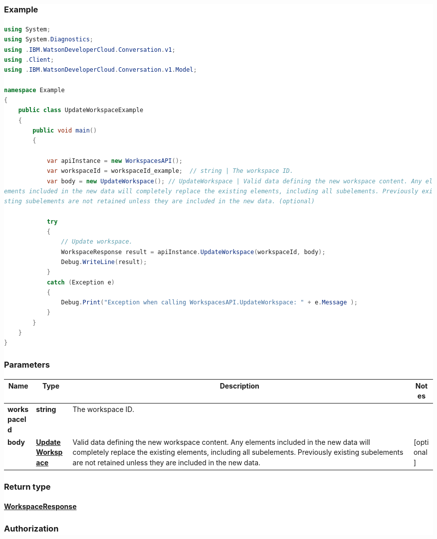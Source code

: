 ### Example
```csharp
using System;
using System.Diagnostics;
using .IBM.WatsonDeveloperCloud.Conversation.v1;
using .Client;
using .IBM.WatsonDeveloperCloud.Conversation.v1.Model;

namespace Example
{
    public class UpdateWorkspaceExample
    {
        public void main()
        {
            
            var apiInstance = new WorkspacesAPI();
            var workspaceId = workspaceId_example;  // string | The workspace ID.
            var body = new UpdateWorkspace(); // UpdateWorkspace | Valid data defining the new workspace content. Any elements included in the new data will completely replace the existing elements, including all subelements. Previously existing subelements are not retained unless they are included in the new data. (optional) 

            try
            {
                // Update workspace.
                WorkspaceResponse result = apiInstance.UpdateWorkspace(workspaceId, body);
                Debug.WriteLine(result);
            }
            catch (Exception e)
            {
                Debug.Print("Exception when calling WorkspacesAPI.UpdateWorkspace: " + e.Message );
            }
        }
    }
}
```

### Parameters

Name | Type | Description  | Notes
------------- | ------------- | ------------- | -------------
 **workspaceId** | **string**| The workspace ID. | 
 **body** | [**UpdateWorkspace**](UpdateWorkspace.md)| Valid data defining the new workspace content. Any elements included in the new data will completely replace the existing elements, including all subelements. Previously existing subelements are not retained unless they are included in the new data. | [optional] 

### Return type

[**WorkspaceResponse**](WorkspaceResponse.md)

### Authorization
